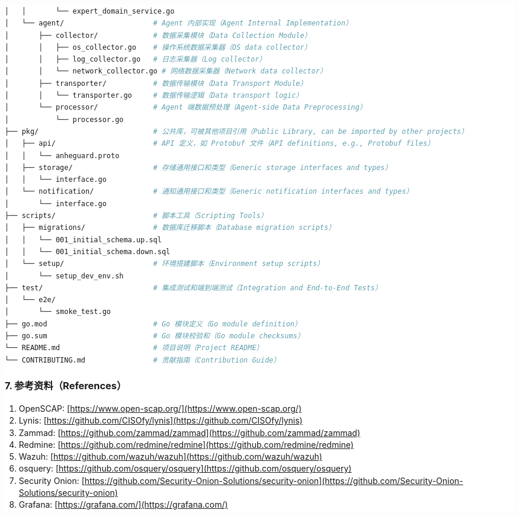 ```bash
│   │       └── expert_domain_service.go
│   └── agent/                     # Agent 内部实现（Agent Internal Implementation）
│       ├── collector/             # 数据采集模块（Data Collection Module）
│       │   ├── os_collector.go    # 操作系统数据采集器（OS data collector）
│       │   ├── log_collector.go   # 日志采集器（Log collector）
│       │   └── network_collector.go # 网络数据采集器（Network data collector）
│       ├── transporter/           # 数据传输模块（Data Transport Module）
│       │   └── transporter.go     # 数据传输逻辑（Data transport logic）
│       └── processor/             # Agent 端数据预处理（Agent-side Data Preprocessing）
│           └── processor.go
├── pkg/                           # 公共库，可被其他项目引用（Public Library, can be imported by other projects）
│   ├── api/                       # API 定义，如 Protobuf 文件（API definitions, e.g., Protobuf files）
│   │   └── anheguard.proto
│   ├── storage/                   # 存储通用接口和类型（Generic storage interfaces and types）
│   │   └── interface.go
│   └── notification/              # 通知通用接口和类型（Generic notification interfaces and types）
│       └── interface.go
├── scripts/                       # 脚本工具（Scripting Tools）
│   ├── migrations/                # 数据库迁移脚本（Database migration scripts）
│   │   └── 001_initial_schema.up.sql
│   │   └── 001_initial_schema.down.sql
│   └── setup/                     # 环境搭建脚本（Environment setup scripts）
│       └── setup_dev_env.sh
├── test/                          # 集成测试和端到端测试（Integration and End-to-End Tests）
│   └── e2e/
│       └── smoke_test.go
├── go.mod                         # Go 模块定义（Go module definition）
├── go.sum                         # Go 模块校验和（Go module checksums）
└── README.md                      # 项目说明（Project README）
└── CONTRIBUTING.md                # 贡献指南（Contribution Guide）
```

### 7. 参考资料（References）

1. OpenSCAP: [https://www.open-scap.org/](https://www.open-scap.org/)
2. Lynis: [https://github.com/CISOfy/lynis](https://github.com/CISOfy/lynis)
3. Zammad: [https://github.com/zammad/zammad](https://github.com/zammad/zammad)
4. Redmine: [https://github.com/redmine/redmine](https://github.com/redmine/redmine)
5. Wazuh: [https://github.com/wazuh/wazuh](https://github.com/wazuh/wazuh)
6. osquery: [https://github.com/osquery/osquery](https://github.com/osquery/osquery)
7. Security Onion: [https://github.com/Security-Onion-Solutions/security-onion](https://github.com/Security-Onion-Solutions/security-onion)
8. Grafana: [https://grafana.com/](https://grafana.com/)